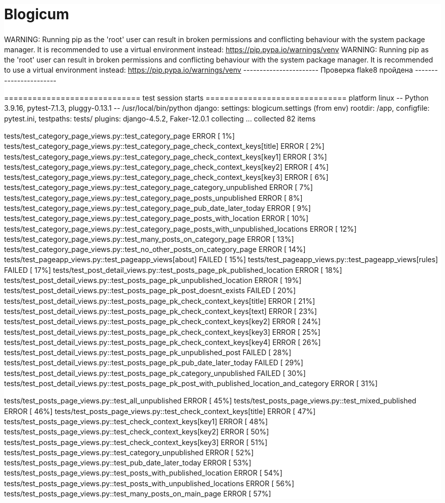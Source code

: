 # Blogicum


WARNING: Running pip as the 'root' user can result in broken permissions and conflicting behaviour with the system package manager. It is recommended to use a virtual environment instead: https://pip.pypa.io/warnings/venv
WARNING: Running pip as the 'root' user can result in broken permissions and conflicting behaviour with the system package manager. It is recommended to use a virtual environment instead: https://pip.pypa.io/warnings/venv
----------------------- Проверка flake8 пройдена -----------------------

============================= test session starts ==============================
platform linux -- Python 3.9.16, pytest-7.1.3, pluggy-0.13.1 -- /usr/local/bin/python
django: settings: blogicum.settings (from env)
rootdir: /app, configfile: pytest.ini, testpaths: tests/
plugins: django-4.5.2, Faker-12.0.1
collecting ... collected 82 items

tests/test_category_page_views.py::test_category_page ERROR              [  1%]
tests/test_category_page_views.py::test_category_page_check_context_keys[title] ERROR [  2%]
tests/test_category_page_views.py::test_category_page_check_context_keys[key1] ERROR [  3%]
tests/test_category_page_views.py::test_category_page_check_context_keys[key2] ERROR [  4%]
tests/test_category_page_views.py::test_category_page_check_context_keys[key3] ERROR [  6%]
tests/test_category_page_views.py::test_category_page_category_unpublished ERROR [  7%]
tests/test_category_page_views.py::test_category_page_posts_unpublished ERROR [  8%]
tests/test_category_page_views.py::test_category_page_pub_date_later_today ERROR [  9%]
tests/test_category_page_views.py::test_category_page_posts_with_location ERROR [ 10%]
tests/test_category_page_views.py::test_category_page_posts_with_unpublished_locations ERROR [ 12%]
tests/test_category_page_views.py::test_many_posts_on_category_page ERROR [ 13%]
tests/test_category_page_views.py::test_no_other_posts_on_category_page ERROR [ 14%]
tests/test_pageapp_views.py::test_pageapp_views[about] FAILED            [ 15%]
tests/test_pageapp_views.py::test_pageapp_views[rules] FAILED            [ 17%]
tests/test_post_detail_views.py::test_posts_page_pk_published_location ERROR [ 18%]
tests/test_post_detail_views.py::test_posts_page_pk_unpublished_location ERROR [ 19%]
tests/test_post_detail_views.py::test_posts_page_pk_post_doesnt_exists FAILED [ 20%]
tests/test_post_detail_views.py::test_posts_page_pk_check_context_keys[title] ERROR [ 21%]
tests/test_post_detail_views.py::test_posts_page_pk_check_context_keys[text] ERROR [ 23%]
tests/test_post_detail_views.py::test_posts_page_pk_check_context_keys[key2] ERROR [ 24%]
tests/test_post_detail_views.py::test_posts_page_pk_check_context_keys[key3] ERROR [ 25%]
tests/test_post_detail_views.py::test_posts_page_pk_check_context_keys[key4] ERROR [ 26%]
tests/test_post_detail_views.py::test_posts_page_pk_unpublished_post FAILED [ 28%]
tests/test_post_detail_views.py::test_posts_page_pk_pub_date_later_today FAILED [ 29%]
tests/test_post_detail_views.py::test_posts_page_pk_category_unpublished FAILED [ 30%]
tests/test_post_detail_views.py::test_posts_page_pk_post_with_published_location_and_category ERROR [ 31%]

tests/test_posts_page_views.py::test_all_unpublished ERROR               [ 45%]
tests/test_posts_page_views.py::test_mixed_published ERROR               [ 46%]
tests/test_posts_page_views.py::test_check_context_keys[title] ERROR     [ 47%]
tests/test_posts_page_views.py::test_check_context_keys[key1] ERROR      [ 48%]
tests/test_posts_page_views.py::test_check_context_keys[key2] ERROR      [ 50%]
tests/test_posts_page_views.py::test_check_context_keys[key3] ERROR      [ 51%]
tests/test_posts_page_views.py::test_category_unpublished ERROR          [ 52%]
tests/test_posts_page_views.py::test_pub_date_later_today ERROR          [ 53%]
tests/test_posts_page_views.py::test_posts_with_published_location ERROR [ 54%]
tests/test_posts_page_views.py::test_posts_with_unpublished_locations ERROR [ 56%]
tests/test_posts_page_views.py::test_many_posts_on_main_page ERROR       [ 57%]

